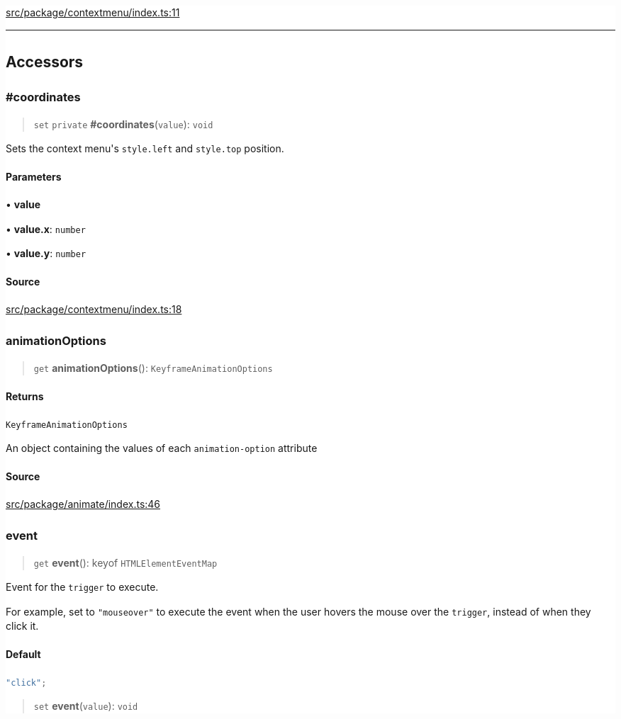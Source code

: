 [src/package/contextmenu/index.ts:11](https://github.com/rossrobino/components/blob/13acb4ddbdca1f70bfc20fffda57758e606a2f95/src/package/contextmenu/index.ts#L11)

---

## Accessors

### #coordinates

> `set` `private` **#coordinates**(`value`): `void`

Sets the context menu's `style.left` and `style.top` position.

#### Parameters

• **value**

• **value.x**: `number`

• **value.y**: `number`

#### Source

[src/package/contextmenu/index.ts:18](https://github.com/rossrobino/components/blob/13acb4ddbdca1f70bfc20fffda57758e606a2f95/src/package/contextmenu/index.ts#L18)

### animationOptions

> `get` **animationOptions**(): `KeyframeAnimationOptions`

#### Returns

`KeyframeAnimationOptions`

An object containing the values of each `animation-option` attribute

#### Source

[src/package/animate/index.ts:46](https://github.com/rossrobino/components/blob/13acb4ddbdca1f70bfc20fffda57758e606a2f95/src/package/animate/index.ts#L46)

### event

> `get` **event**(): keyof `HTMLElementEventMap`

Event for the `trigger` to execute.

For example, set to `"mouseover"` to execute the event when the user hovers the mouse over the `trigger`, instead of when they click it.

#### Default

```ts
"click";
```

> `set` **event**(`value`): `void`
